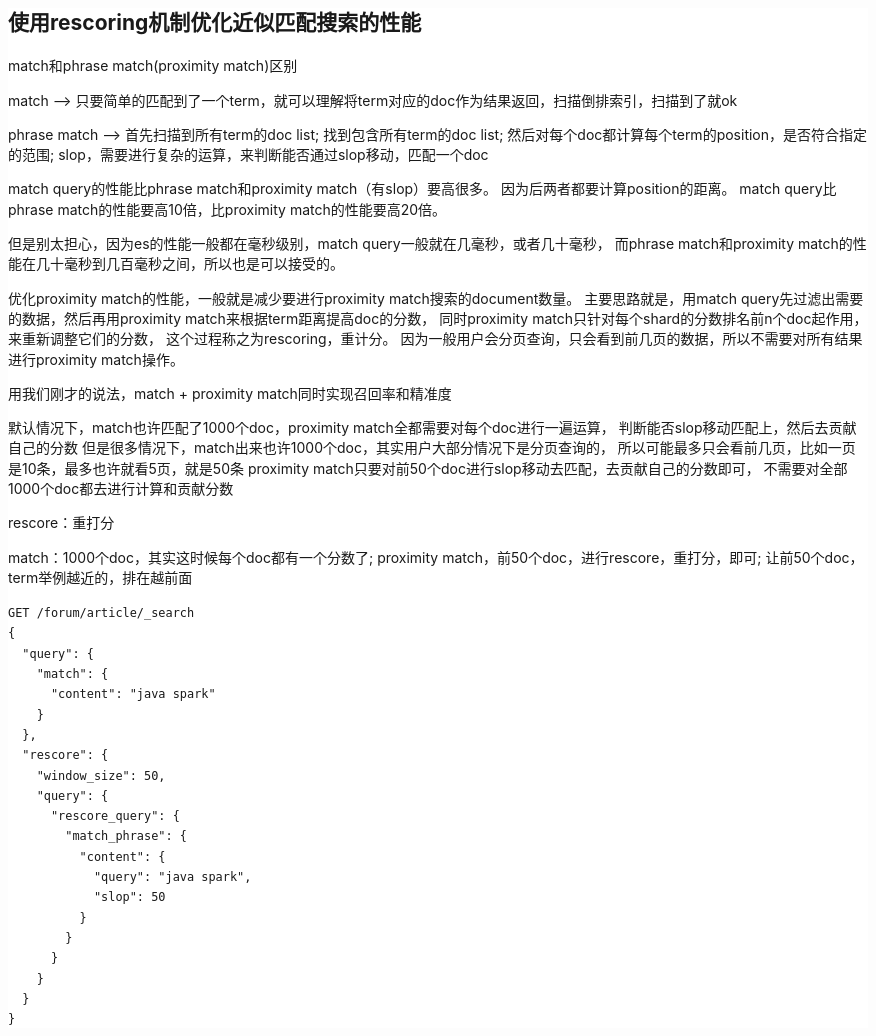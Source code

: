 ## 使用rescoring机制优化近似匹配搜索的性能
match和phrase match(proximity match)区别

match --> 只要简单的匹配到了一个term，就可以理解将term对应的doc作为结果返回，扫描倒排索引，扫描到了就ok

phrase match --> 首先扫描到所有term的doc list; 找到包含所有term的doc list; 
然后对每个doc都计算每个term的position，是否符合指定的范围; 
slop，需要进行复杂的运算，来判断能否通过slop移动，匹配一个doc

match query的性能比phrase match和proximity match（有slop）要高很多。
因为后两者都要计算position的距离。
match query比phrase match的性能要高10倍，比proximity match的性能要高20倍。

但是别太担心，因为es的性能一般都在毫秒级别，match query一般就在几毫秒，或者几十毫秒，
而phrase match和proximity match的性能在几十毫秒到几百毫秒之间，所以也是可以接受的。

优化proximity match的性能，一般就是减少要进行proximity match搜索的document数量。
主要思路就是，用match query先过滤出需要的数据，然后再用proximity match来根据term距离提高doc的分数，
同时proximity match只针对每个shard的分数排名前n个doc起作用，来重新调整它们的分数，
这个过程称之为rescoring，重计分。
因为一般用户会分页查询，只会看到前几页的数据，所以不需要对所有结果进行proximity match操作。

用我们刚才的说法，match + proximity match同时实现召回率和精准度

默认情况下，match也许匹配了1000个doc，proximity match全都需要对每个doc进行一遍运算，
判断能否slop移动匹配上，然后去贡献自己的分数
但是很多情况下，match出来也许1000个doc，其实用户大部分情况下是分页查询的，
所以可能最多只会看前几页，比如一页是10条，最多也许就看5页，就是50条
proximity match只要对前50个doc进行slop移动去匹配，去贡献自己的分数即可，
不需要对全部1000个doc都去进行计算和贡献分数

rescore：重打分

match：1000个doc，其实这时候每个doc都有一个分数了; 
proximity match，前50个doc，进行rescore，重打分，即可; 让前50个doc，term举例越近的，排在越前面
```
GET /forum/article/_search 
{
  "query": {
    "match": {
      "content": "java spark"
    }
  },
  "rescore": {
    "window_size": 50,
    "query": {
      "rescore_query": {
        "match_phrase": {
          "content": {
            "query": "java spark",
            "slop": 50
          }
        }
      }
    }
  }
}
```


